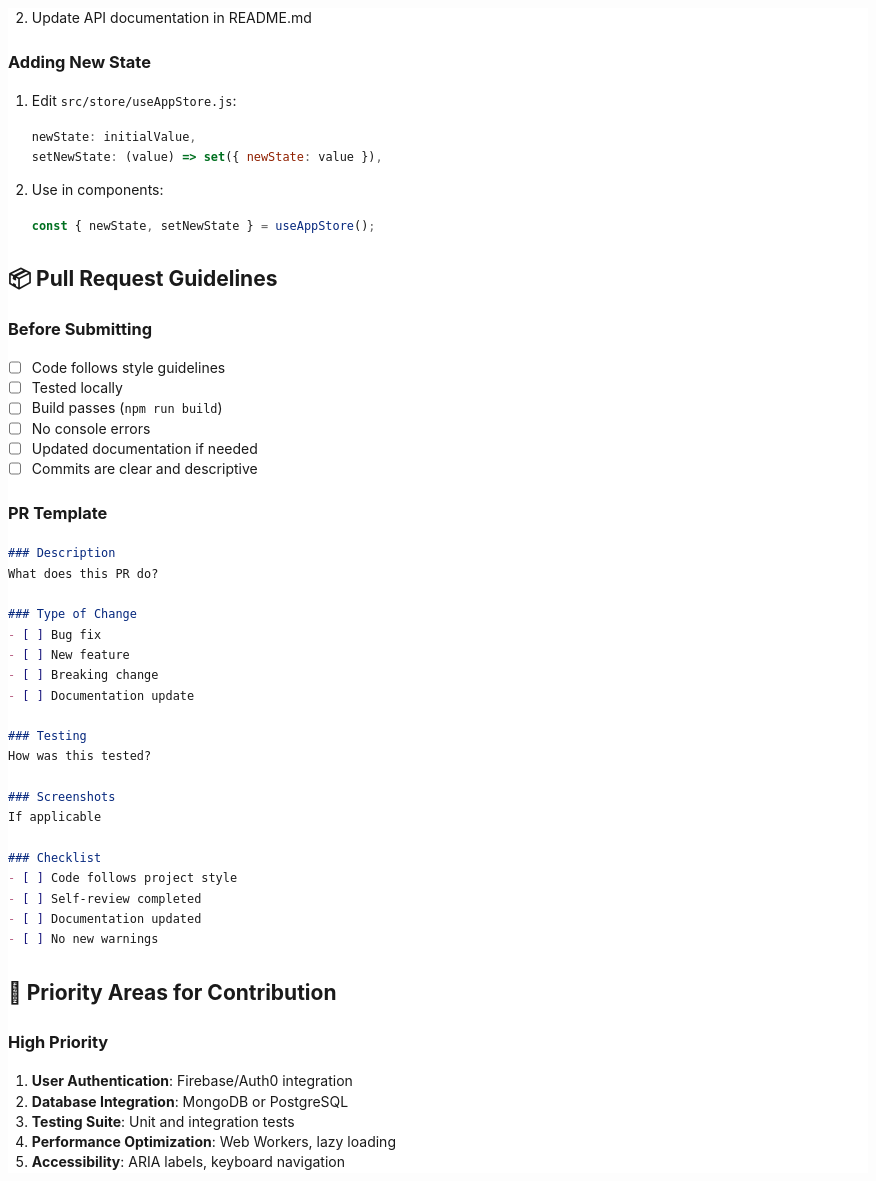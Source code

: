2. Update API documentation in README.md

### Adding New State

1. Edit `src/store/useAppStore.js`:
   ```javascript
   newState: initialValue,
   setNewState: (value) => set({ newState: value }),
   ```

2. Use in components:
   ```javascript
   const { newState, setNewState } = useAppStore();
   ```

## 📦 Pull Request Guidelines

### Before Submitting
- [ ] Code follows style guidelines
- [ ] Tested locally
- [ ] Build passes (`npm run build`)
- [ ] No console errors
- [ ] Updated documentation if needed
- [ ] Commits are clear and descriptive

### PR Template
```markdown
### Description
What does this PR do?

### Type of Change
- [ ] Bug fix
- [ ] New feature
- [ ] Breaking change
- [ ] Documentation update

### Testing
How was this tested?

### Screenshots
If applicable

### Checklist
- [ ] Code follows project style
- [ ] Self-review completed
- [ ] Documentation updated
- [ ] No new warnings
```

## 🎯 Priority Areas for Contribution

### High Priority
1. **User Authentication**: Firebase/Auth0 integration
2. **Database Integration**: MongoDB or PostgreSQL
3. **Testing Suite**: Unit and integration tests
4. **Performance Optimization**: Web Workers, lazy loading
5. **Accessibility**: ARIA labels, keyboard navigation
